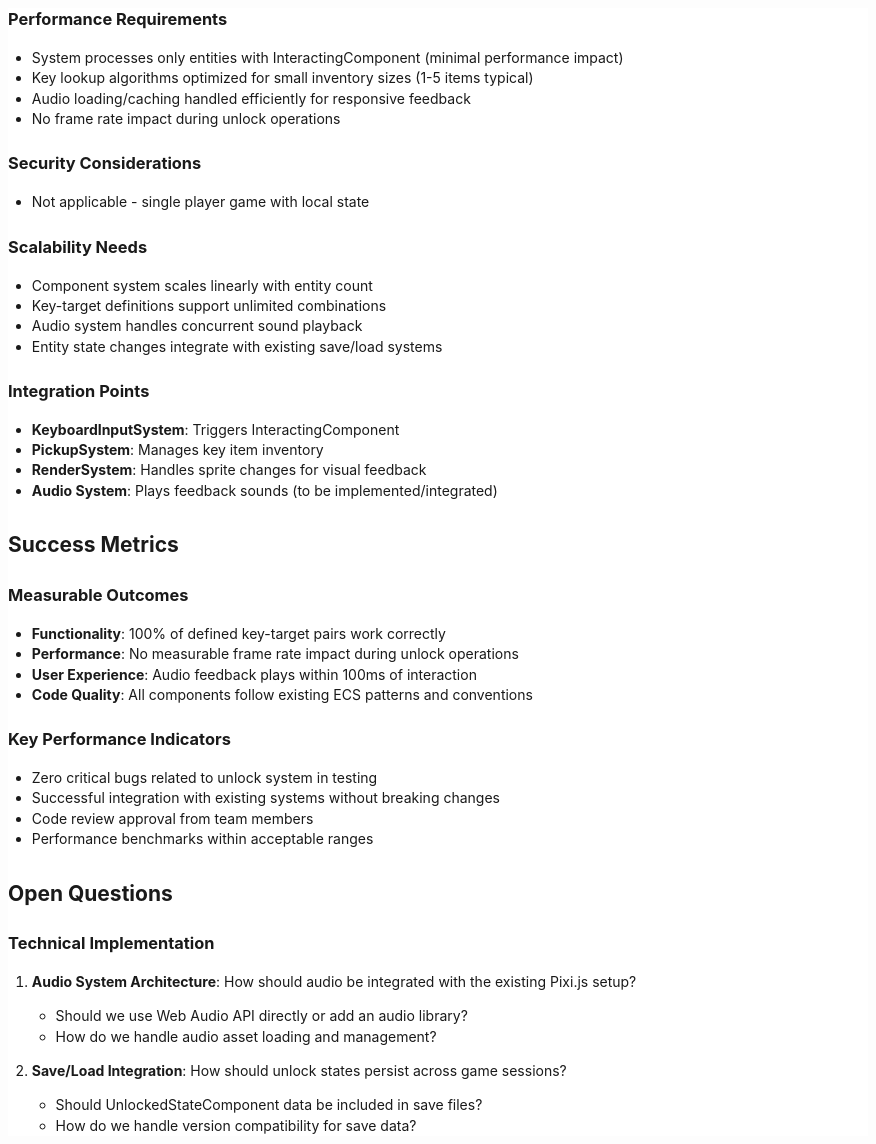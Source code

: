 ### Performance Requirements

- System processes only entities with InteractingComponent (minimal performance impact)
- Key lookup algorithms optimized for small inventory sizes (1-5 items typical)
- Audio loading/caching handled efficiently for responsive feedback
- No frame rate impact during unlock operations

### Security Considerations

- Not applicable - single player game with local state

### Scalability Needs

- Component system scales linearly with entity count
- Key-target definitions support unlimited combinations
- Audio system handles concurrent sound playback
- Entity state changes integrate with existing save/load systems

### Integration Points

- **KeyboardInputSystem**: Triggers InteractingComponent
- **PickupSystem**: Manages key item inventory
- **RenderSystem**: Handles sprite changes for visual feedback
- **Audio System**: Plays feedback sounds (to be implemented/integrated)

## Success Metrics

### Measurable Outcomes

- **Functionality**: 100% of defined key-target pairs work correctly
- **Performance**: No measurable frame rate impact during unlock operations
- **User Experience**: Audio feedback plays within 100ms of interaction
- **Code Quality**: All components follow existing ECS patterns and conventions

### Key Performance Indicators

- Zero critical bugs related to unlock system in testing
- Successful integration with existing systems without breaking changes
- Code review approval from team members
- Performance benchmarks within acceptable ranges

## Open Questions

### Technical Implementation

1. **Audio System Architecture**: How should audio be integrated with the existing Pixi.js setup?
   - Should we use Web Audio API directly or add an audio library?
   - How do we handle audio asset loading and management?

2. **Save/Load Integration**: How should unlock states persist across game sessions?
   - Should UnlockedStateComponent data be included in save files?
   - How do we handle version compatibility for save data?
